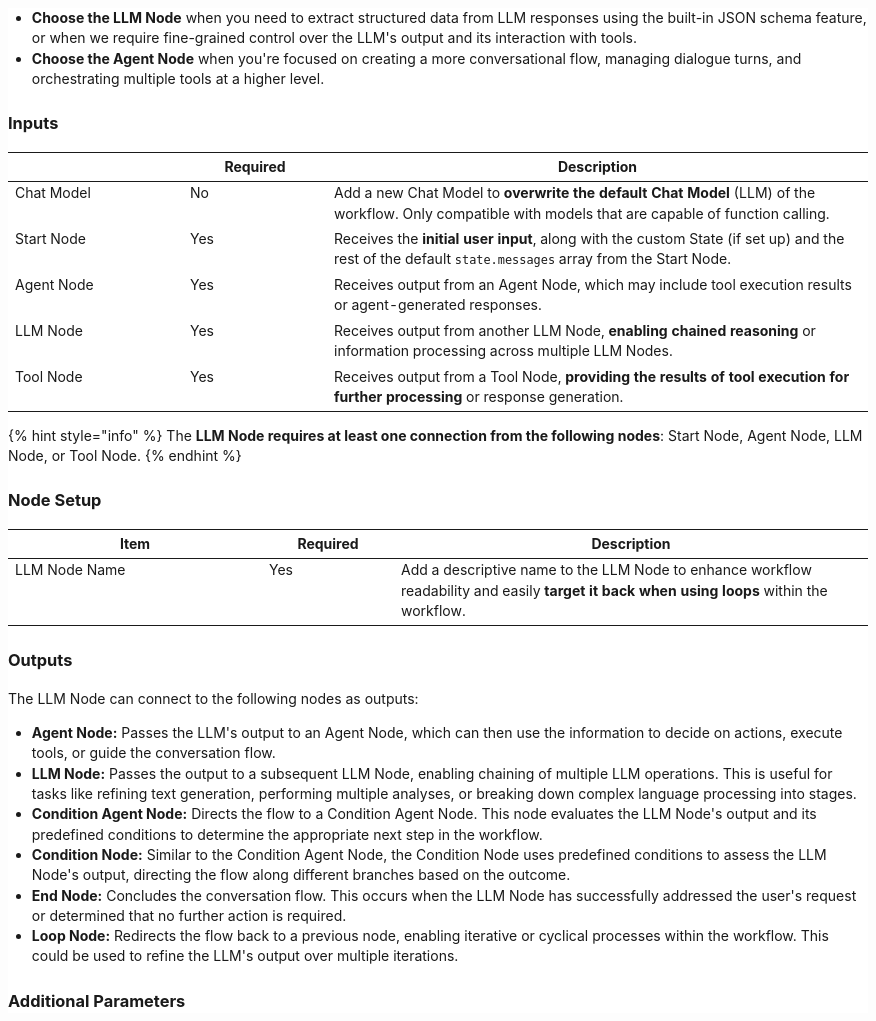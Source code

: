* **Choose the LLM Node** when you need to extract structured data from LLM responses using the built-in JSON schema feature, or when we require fine-grained control over the LLM's output and its interaction with tools.
* **Choose the Agent Node** when you're focused on creating a more conversational flow, managing dialogue turns, and orchestrating multiple tools at a higher level.

### Inputs

<table><thead><tr><th width="161"></th><th width="130">Required</th><th>Description</th></tr></thead><tbody><tr><td>Chat Model</td><td>No</td><td>Add a new Chat Model to <strong>overwrite the default Chat Model</strong> (LLM) of the workflow. Only compatible with models that are capable of function calling.</td></tr><tr><td>Start Node</td><td>Yes</td><td>Receives the <strong>initial user input</strong>, along with the custom State (if set up) and the rest of the default <code>state.messages</code> array from the Start Node.</td></tr><tr><td>Agent Node</td><td>Yes</td><td>Receives output from an Agent Node, which may include tool execution results or agent-generated responses.</td></tr><tr><td>LLM Node</td><td>Yes</td><td>Receives output from another LLM Node, <strong>enabling chained reasoning</strong> or information processing across multiple LLM Nodes.</td></tr><tr><td>Tool Node</td><td>Yes</td><td>Receives output from a Tool Node, <strong>providing the results of tool execution for further processing</strong> or response generation.</td></tr></tbody></table>

{% hint style="info" %}
The **LLM Node requires at least one connection from the following nodes**: Start Node, Agent Node, LLM Node, or Tool Node.
{% endhint %}

### **Node Setup**

<table><thead><tr><th width="240">Item</th><th width="118">Required</th><th>Description</th></tr></thead><tbody><tr><td>LLM Node Name</td><td>Yes</td><td>Add a descriptive name to the LLM Node to enhance workflow readability and easily <strong>target it back when using loops</strong> within the workflow.</td></tr></tbody></table>

### Outputs

The LLM Node can connect to the following nodes as outputs:

* **Agent Node:** Passes the LLM's output to an Agent Node, which can then use the information to decide on actions, execute tools, or guide the conversation flow.
* **LLM Node:** Passes the output to a subsequent LLM Node, enabling chaining of multiple LLM operations. This is useful for tasks like refining text generation, performing multiple analyses, or breaking down complex language processing into stages.
* **Condition Agent Node:** Directs the flow to a Condition Agent Node. This node evaluates the LLM Node's output and its predefined conditions to determine the appropriate next step in the workflow.
* **Condition Node:** Similar to the Condition Agent Node, the Condition Node uses predefined conditions to assess the LLM Node's output, directing the flow along different branches based on the outcome.
* **End Node:** Concludes the conversation flow. This occurs when the LLM Node has successfully addressed the user's request or determined that no further action is required.
* **Loop Node:** Redirects the flow back to a previous node, enabling iterative or cyclical processes within the workflow. This could be used to refine the LLM's output over multiple iterations.

### Additional Parameters
